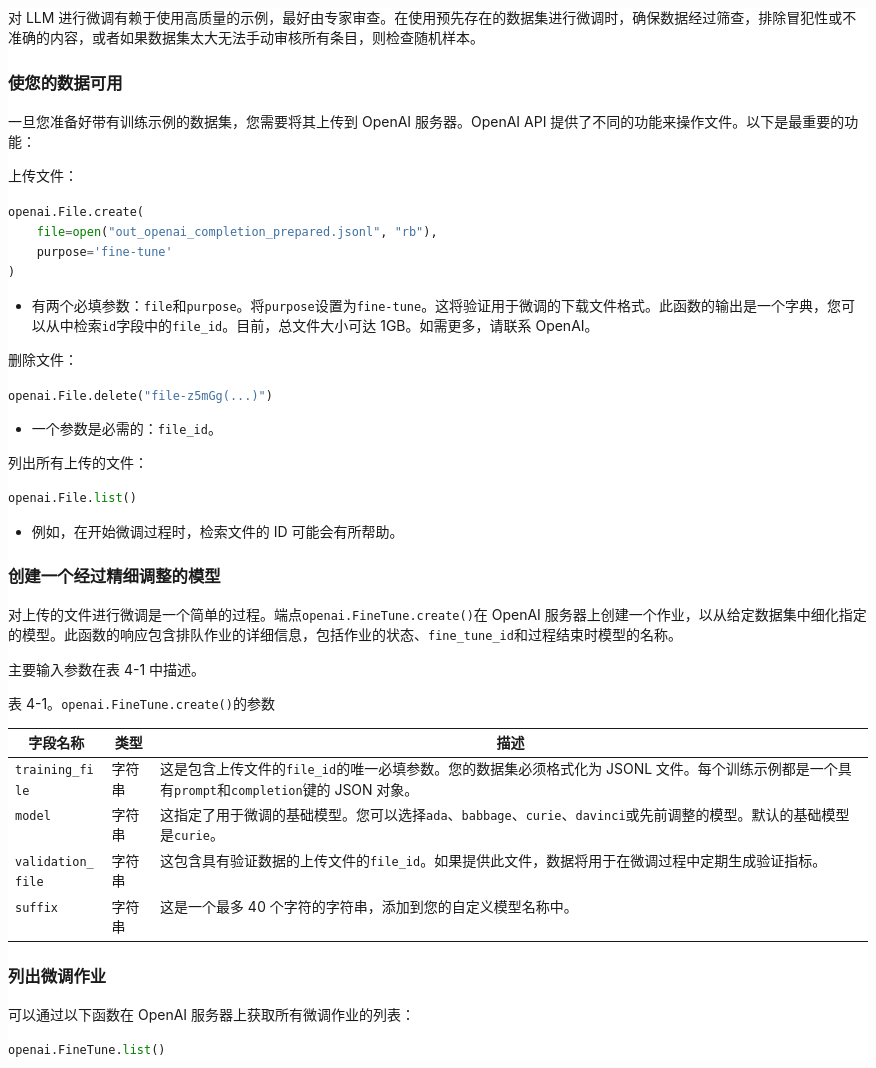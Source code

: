 对 LLM 进行微调有赖于使用高质量的示例，最好由专家审查。在使用预先存在的数据集进行微调时，确保数据经过筛查，排除冒犯性或不准确的内容，或者如果数据集太大无法手动审核所有条目，则检查随机样本。

### 使您的数据可用

一旦您准备好带有训练示例的数据集，您需要将其上传到 OpenAI 服务器。OpenAI API 提供了不同的功能来操作文件。以下是最重要的功能：

上传文件：

```py
openai.File.create(
    file=open("out_openai_completion_prepared.jsonl", "rb"),
    purpose='fine-tune'
)
```

+   有两个必填参数：`file`和`purpose`。将`purpose`设置为`fine-tune`。这将验证用于微调的下载文件格式。此函数的输出是一个字典，您可以从中检索`id`字段中的`file_id`。目前，总文件大小可达 1GB。如需更多，请联系 OpenAI。

删除文件：

```py
openai.File.delete("file-z5mGg(...)")
```

+   一个参数是必需的：`file_id`。

列出所有上传的文件：

```py
openai.File.list()
```

+   例如，在开始微调过程时，检索文件的 ID 可能会有所帮助。

### 创建一个经过精细调整的模型

对上传的文件进行微调是一个简单的过程。端点`openai.FineTune.create()`在 OpenAI 服务器上创建一个作业，以从给定数据集中细化指定的模型。此函数的响应包含排队作业的详细信息，包括作业的状态、`fine_tune_id`和过程结束时模型的名称。

主要输入参数在表 4-1 中描述。

表 4-1。`openai.FineTune.create()`的参数

| 字段名称 | 类型|描述|
| --- | ---|---|
| `training_file` | 字符串 | 这是包含上传文件的`file_id`的唯一必填参数。您的数据集必须格式化为 JSONL 文件。每个训练示例都是一个具有`prompt`和`completion`键的 JSON 对象。 |
| `model` | 字符串 | 这指定了用于微调的基础模型。您可以选择`ada`、`babbage`、`curie`、`davinci`或先前调整的模型。默认的基础模型是`curie`。 |
| `validation_file` | 字符串 | 这包含具有验证数据的上传文件的`file_id`。如果提供此文件，数据将用于在微调过程中定期生成验证指标。 |
| `suffix` | 字符串 | 这是一个最多 40 个字符的字符串，添加到您的自定义模型名称中。 |

### 列出微调作业

可以通过以下函数在 OpenAI 服务器上获取所有微调作业的列表：

```py
openai.FineTune.list()
```
